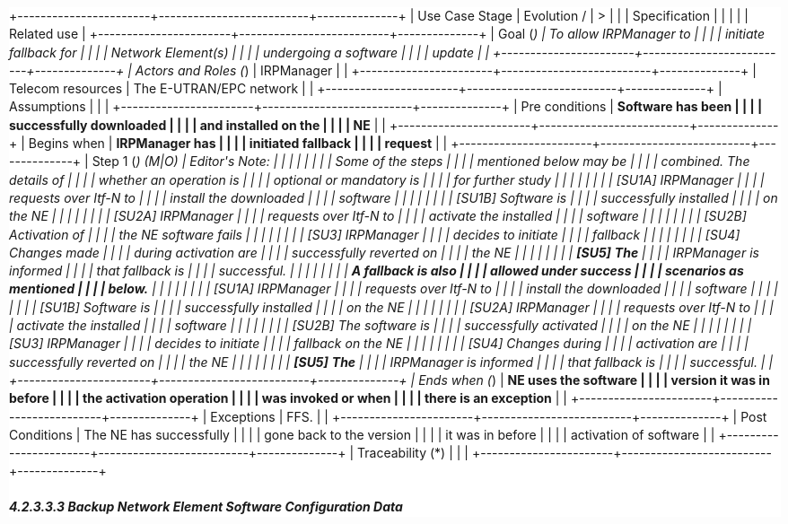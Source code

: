 +-----------------------+--------------------------+--------------+ | Use Case Stage | Evolution / | \> | | | Specification | | | | | Related use | +-----------------------+--------------------------+--------------+ | Goal (*) | To allow IRPManager to | | | | initiate fallback for | | | | Network Element(s) | | | | undergoing a software | | | | update | | +-----------------------+--------------------------+--------------+ | Actors and Roles (*) | IRPManager | | +-----------------------+--------------------------+--------------+ | Telecom resources | The E-UTRAN/EPC network | | +-----------------------+--------------------------+--------------+ | Assumptions | | | +-----------------------+--------------------------+--------------+ | Pre conditions | **Software has been | | | | successfully downloaded | | | | and installed on the | | | | NE** | | +-----------------------+--------------------------+--------------+ | Begins when | **IRPManager has | | | | initiated fallback | | | | request** | | +-----------------------+--------------------------+--------------+ | Step 1 (*) (M\|O) | Editor's Note: | | | | | | | | Some of the steps | | | | mentioned below may be | | | | combined. The details of | | | | whether an operation is | | | | optional or mandatory is | | | | for further study | | | | | | | | [SU1A] IRPManager | | | | requests over Itf-N to | | | | install the downloaded | | | | software | | | | | | | | [SU1B] Software is | | | | successfully installed | | | | on the NE | | | | | | | | [SU2A] IRPManager | | | | requests over Itf-N to | | | | activate the installed | | | | software | | | | | | | | [SU2B] Activation of | | | | the NE software fails | | | | | | | | [SU3] IRPManager | | | | decides to initiate | | | | fallback | | | | | | | | [SU4] Changes made | | | | during activation are | | | | successfully reverted on | | | | the NE | | | | | | | | **[SU5]** **The** | | | | IRPManager is informed | | | | that fallback is | | | | successful. | | | | | | | | **A fallback is also | | | | allowed under success | | | | scenarios as mentioned | | | | below.** | | | | | | | | [SU1A] IRPManager | | | | requests over Itf-N to | | | | install the downloaded | | | | software | | | | | | | | [SU1B] Software is | | | | successfully installed | | | | on the NE | | | | | | | | [SU2A] IRPManager | | | | requests over Itf-N to | | | | activate the installed | | | | software | | | | | | | | [SU2B] The software is | | | | successfully activated | | | | on the NE | | | | | | | | [SU3] IRPManager | | | | decides to initiate | | | | fallback on the NE | | | | | | | | [SU4] Changes during | | | | activation are | | | | successfully reverted on | | | | the NE | | | | | | | | **[SU5]** **The** | | | | IRPManager is informed | | | | that fallback is | | | | successful. | | +-----------------------+--------------------------+--------------+ | Ends when (*) | **NE uses the software | | | | version it was in before | | | | the activation operation | | | | was invoked or when | | | | there is an exception** | | +-----------------------+--------------------------+--------------+ | Exceptions | FFS. | | +-----------------------+--------------------------+--------------+ | Post Conditions | The NE has successfully | | | | gone back to the version | | | | it was in before | | | | activation of software | | +-----------------------+--------------------------+--------------+ | Traceability (*) | | | +-----------------------+--------------------------+--------------+
##### 4.2.3.3.3 Backup Network Element Software Configuration Data
#####